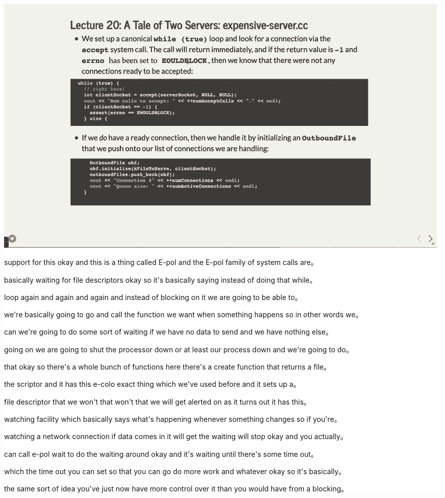 ![](img/969edac52273f03a794226a015ab0a12_110.png)

 support for this okay and this is a thing called E-pol and the E-pol family of system calls are。

 basically waiting for file descriptors okay so it's basically saying instead of doing that while。

 loop again and again and again and instead of blocking on it we are going to be able to。

 we're basically going to go and call the function we want when something happens so in other words we。

 can we're going to do some sort of waiting if we have no data to send and we have nothing else。

 going on we are going to shut the processor down or at least our process down and we're going to do。

 that okay so there's a whole bunch of functions here there's a create function that returns a file。

 the scriptor and it has this e-colo exact thing which we've used before and it sets up a。

 file descriptor that we won't that won't that we will get alerted on as it turns out it has this。

 watching facility which basically says what's happening whenever something changes so if you're。

 watching a network connection if data comes in it will get the waiting will stop okay and you actually。

 can call e-pol wait to do the waiting around okay and it's waiting until there's some time out。

 which the time out you can set so that you can go do more work and whatever okay so it's basically。

 the same sort of idea you've just now have more control over it than you would have from a blocking。
